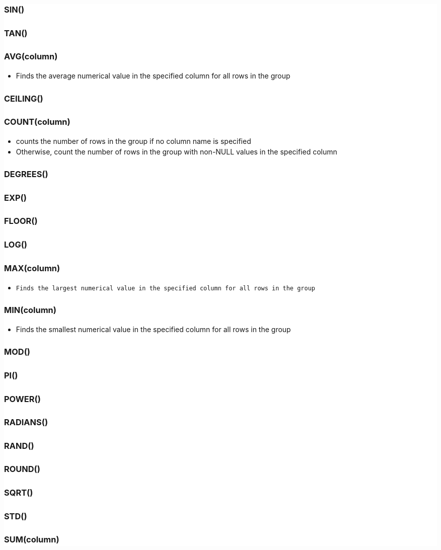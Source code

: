 ### SIN()

### TAN()

### AVG(column)

- Finds the average numerical value in the specified column for all rows in the group

### CEILING()

### COUNT(column)

- counts the number of rows in the group if no column name is specified
- Otherwise, count the number of rows in the group with non-NULL values in the specified column

### DEGREES()

### EXP()

### FLOOR()

### LOG()

### MAX(column)

-     Finds the largest numerical value in the specified column for all rows in the group

### MIN(column)

- Finds the smallest numerical value in the specified column for all rows in the group

### MOD()

### PI()

### POWER()

### RADIANS()

### RAND()

### ROUND()

### SQRT()

### STD()

### SUM(column)

